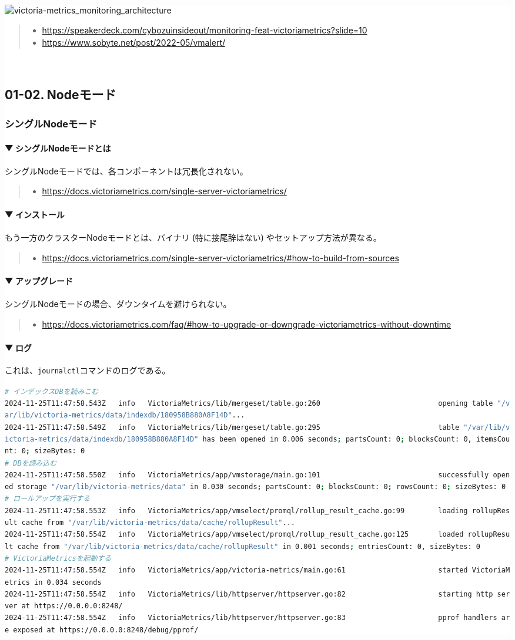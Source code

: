 ![victoria-metrics_monitoring_architecture](https://raw.githubusercontent.com/hiroki-it/tech-notebook-images/master/images/victoria-metrics_monitoring_architecture.png)

> - https://speakerdeck.com/cybozuinsideout/monitoring-feat-victoriametrics?slide=10
> - https://www.sobyte.net/post/2022-05/vmalert/

<br>

## 01-02. Nodeモード

### シングルNodeモード

#### ▼ シングルNodeモードとは

シングルNodeモードでは、各コンポーネントは冗長化されない。

> - https://docs.victoriametrics.com/single-server-victoriametrics/

#### ▼ インストール

もう一方のクラスターNodeモードとは、バイナリ (特に接尾辞はない) やセットアップ方法が異なる。

> - https://docs.victoriametrics.com/single-server-victoriametrics/#how-to-build-from-sources

#### ▼ アップグレード

シングルNodeモードの場合、ダウンタイムを避けられない。

> - https://docs.victoriametrics.com/faq/#how-to-upgrade-or-downgrade-victoriametrics-without-downtime

#### ▼ ログ

これは、`journalctl`コマンドのログである。

```bash
# インデックスDBを読みこむ
2024-11-25T11:47:58.543Z   info   VictoriaMetrics/lib/mergeset/table.go:260                            opening table "/var/lib/victoria-metrics/data/indexdb/180958B880A8F14D"...
2024-11-25T11:47:58.549Z   info   VictoriaMetrics/lib/mergeset/table.go:295                            table "/var/lib/victoria-metrics/data/indexdb/180958B880A8F14D" has been opened in 0.006 seconds; partsCount: 0; blocksCount: 0, itemsCount: 0; sizeBytes: 0
# DBを読み込む
2024-11-25T11:47:58.550Z   info   VictoriaMetrics/app/vmstorage/main.go:101                            successfully opened storage "/var/lib/victoria-metrics/data" in 0.030 seconds; partsCount: 0; blocksCount: 0; rowsCount: 0; sizeBytes: 0
# ロールアップを実行する
2024-11-25T11:47:58.553Z   info   VictoriaMetrics/app/vmselect/promql/rollup_result_cache.go:99        loading rollupResult cache from "/var/lib/victoria-metrics/data/cache/rollupResult"...
2024-11-25T11:47:58.554Z   info   VictoriaMetrics/app/vmselect/promql/rollup_result_cache.go:125       loaded rollupResult cache from "/var/lib/victoria-metrics/data/cache/rollupResult" in 0.001 seconds; entriesCount: 0, sizeBytes: 0
# VictoriaMetricsを起動する
2024-11-25T11:47:58.554Z   info   VictoriaMetrics/app/victoria-metrics/main.go:61                      started VictoriaMetrics in 0.034 seconds
2024-11-25T11:47:58.554Z   info   VictoriaMetrics/lib/httpserver/httpserver.go:82                      starting http server at https://0.0.0.0:8248/
2024-11-25T11:47:58.554Z   info   VictoriaMetrics/lib/httpserver/httpserver.go:83                      pprof handlers are exposed at https://0.0.0.0:8248/debug/pprof/
```
